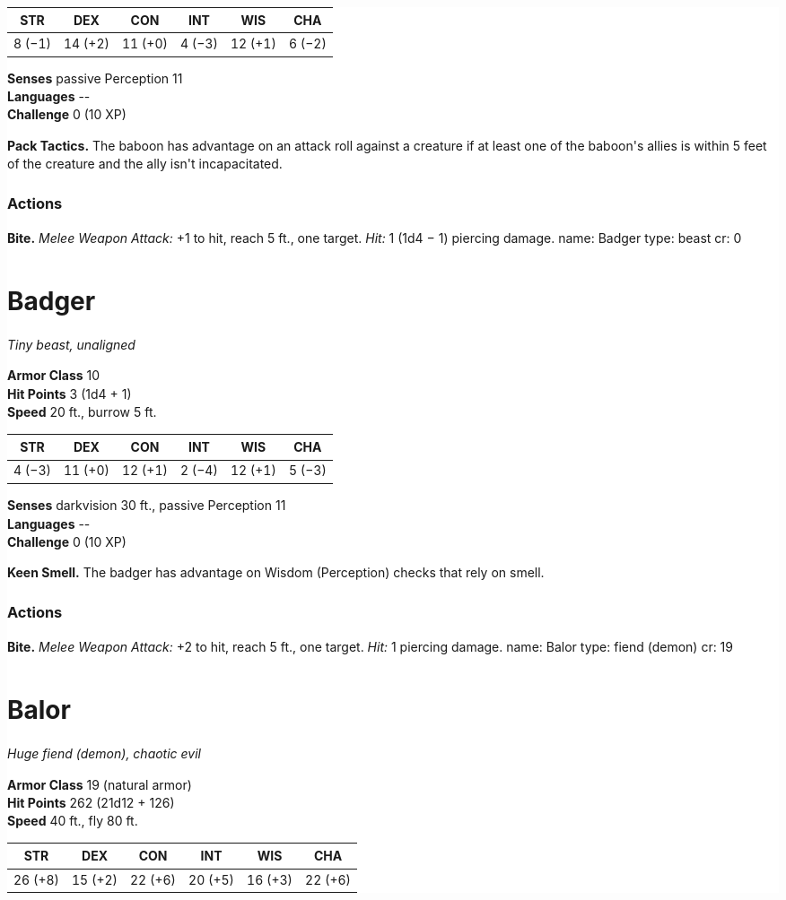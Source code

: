| STR     | DEX     | CON     | INT     | WIS     | CHA     |
|---------|---------|---------|---------|---------|---------|
| 8 (−1)  | 14 (+2) | 11 (+0) | 4 (−3)  | 12 (+1) | 6 (−2)  |   

**Senses** passive Perception 11    
**Languages** --    
**Challenge** 0 (10 XP) 

**Pack Tactics.** The baboon has advantage on an attack roll against a creature if at least one of the baboon's allies is within 5 feet of the creature and the ally isn't incapacitated. 

### Actions    
**Bite.** _Melee Weapon Attack:_ +1 to hit, reach 5 ft., one target. _Hit:_ 1 (1d4 − 1) piercing damage. name: Badger
type: beast
cr: 0

# Badger 
_Tiny beast, unaligned_

**Armor Class** 10    
**Hit Points** 3 (1d4 + 1)    
**Speed** 20 ft., burrow 5 ft. 

| STR     | DEX     | CON     | INT     | WIS     | CHA     |
|---------|---------|---------|---------|---------|---------|
| 4 (−3)  | 11 (+0) | 12 (+1) | 2 (−4)  | 12 (+1) | 5 (−3)  |    

**Senses** darkvision 30 ft., passive Perception 11    
**Languages** --    
**Challenge** 0 (10 XP) 

**Keen Smell.** The badger has advantage on Wisdom (Perception) checks that rely on smell. 

### Actions    
**Bite.** _Melee Weapon Attack:_ +2 to hit, reach 5 ft., one target. _Hit:_ 1 piercing damage. name: Balor
type: fiend (demon)
cr: 19

# Balor 
_Huge fiend (demon), chaotic evil_

**Armor Class** 19 (natural armor)    
**Hit Points** 262 (21d12 + 126)    
**Speed** 40 ft., fly 80 ft. 

| STR      | DEX     | CON      | INT     | WIS     | CHA     |
|----------|---------|----------|---------|---------|---------|
| 26 (+8)  | 15 (+2) | 22 (+6)  | 20 (+5) | 16 (+3) | 22 (+6) |

